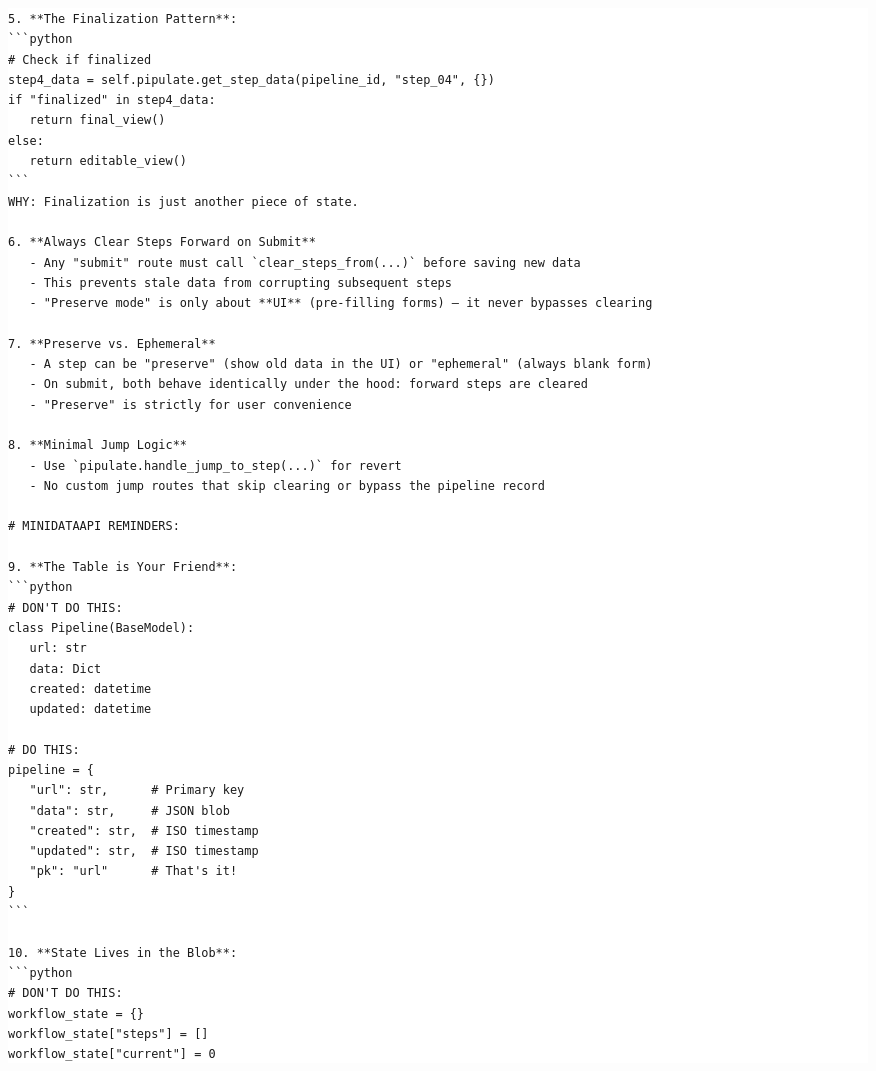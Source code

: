    5. **The Finalization Pattern**:
    ```python
    # Check if finalized
    step4_data = self.pipulate.get_step_data(pipeline_id, "step_04", {})
    if "finalized" in step4_data:
       return final_view()
    else:
       return editable_view()
    ```
    WHY: Finalization is just another piece of state.

    6. **Always Clear Steps Forward on Submit**
       - Any "submit" route must call `clear_steps_from(...)` before saving new data
       - This prevents stale data from corrupting subsequent steps
       - "Preserve mode" is only about **UI** (pre-filling forms) — it never bypasses clearing

    7. **Preserve vs. Ephemeral** 
       - A step can be "preserve" (show old data in the UI) or "ephemeral" (always blank form)
       - On submit, both behave identically under the hood: forward steps are cleared
       - "Preserve" is strictly for user convenience

    8. **Minimal Jump Logic** 
       - Use `pipulate.handle_jump_to_step(...)` for revert
       - No custom jump routes that skip clearing or bypass the pipeline record

    # MINIDATAAPI REMINDERS:

    9. **The Table is Your Friend**:
    ```python
    # DON'T DO THIS:
    class Pipeline(BaseModel):
       url: str
       data: Dict
       created: datetime
       updated: datetime

    # DO THIS:
    pipeline = {
       "url": str,      # Primary key
       "data": str,     # JSON blob
       "created": str,  # ISO timestamp
       "updated": str,  # ISO timestamp
       "pk": "url"      # That's it!
    }
    ```

    10. **State Lives in the Blob**:
    ```python
    # DON'T DO THIS:
    workflow_state = {}
    workflow_state["steps"] = []
    workflow_state["current"] = 0
